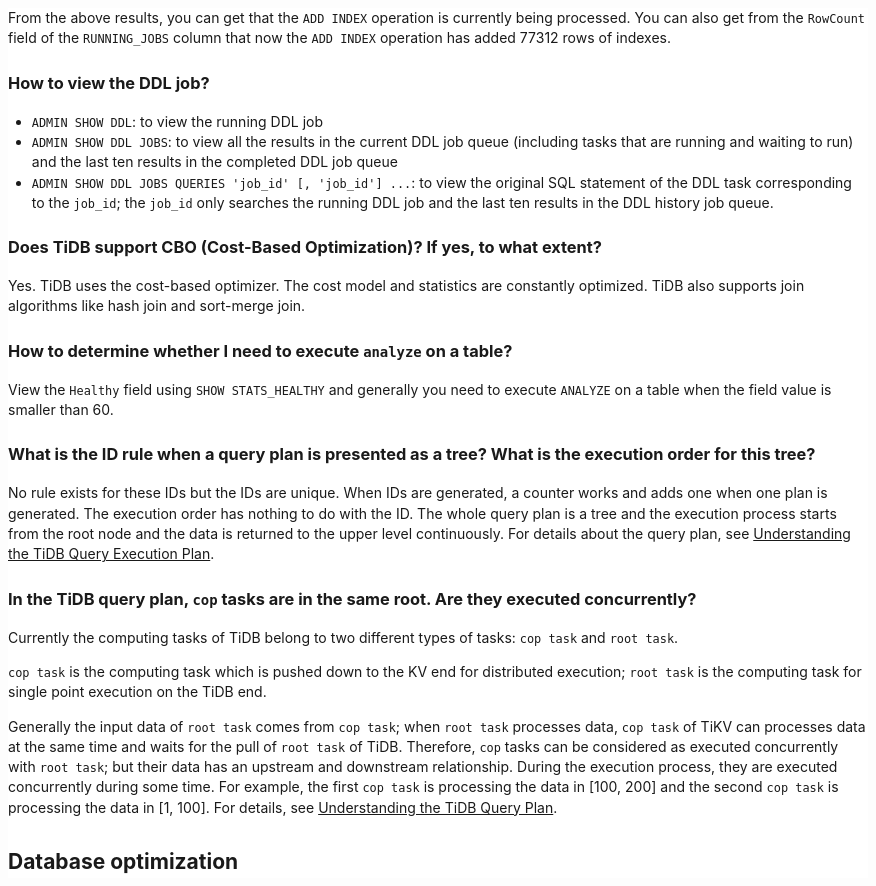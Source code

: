 From the above results, you can get that the `ADD INDEX` operation is currently being processed. You can also get from the `RowCount` field of the `RUNNING_JOBS` column that now the `ADD INDEX` operation has added 77312 rows of indexes.

### How to view the DDL job?

- `ADMIN SHOW DDL`: to view the running DDL job
- `ADMIN SHOW DDL JOBS`: to view all the results in the current DDL job queue (including tasks that are running and waiting to run) and the last ten results in the completed DDL job queue
- `ADMIN SHOW DDL JOBS QUERIES 'job_id' [, 'job_id'] ...`: to view the original SQL statement of the DDL task corresponding to the `job_id`; the `job_id` only searches the running DDL job and the last ten results in the DDL history job queue.

### Does TiDB support CBO (Cost-Based Optimization)? If yes, to what extent?

Yes. TiDB uses the cost-based optimizer. The cost model and statistics are constantly optimized. TiDB also supports join algorithms like hash join and sort-merge join.

### How to determine whether I need to execute `analyze` on a table?

View the `Healthy` field using `SHOW STATS_HEALTHY` and generally you need to execute `ANALYZE` on a table when the field value is smaller than 60.

### What is the ID rule when a query plan is presented as a tree? What is the execution order for this tree?

No rule exists for these IDs but the IDs are unique. When IDs are generated, a counter works and adds one when one plan is generated. The execution order has nothing to do with the ID. The whole query plan is a tree and the execution process starts from the root node and the data is returned to the upper level continuously. For details about the query plan, see [Understanding the TiDB Query Execution Plan](/explain-overview.md).

### In the TiDB query plan, `cop` tasks are in the same root. Are they executed concurrently?

Currently the computing tasks of TiDB belong to two different types of tasks: `cop task` and `root task`.

`cop task` is the computing task which is pushed down to the KV end for distributed execution; `root task` is the computing task for single point execution on the TiDB end.

Generally the input data of `root task` comes from `cop task`; when `root task` processes data, `cop task` of TiKV can processes data at the same time and waits for the pull of `root task` of TiDB. Therefore, `cop` tasks can be considered as executed concurrently with `root task`; but their data has an upstream and downstream relationship. During the execution process, they are executed concurrently during some time. For example, the first `cop task` is processing the data in [100, 200] and the second `cop task` is processing the data in [1, 100]. For details, see [Understanding the TiDB Query Plan](/explain-overview.md).

## Database optimization
